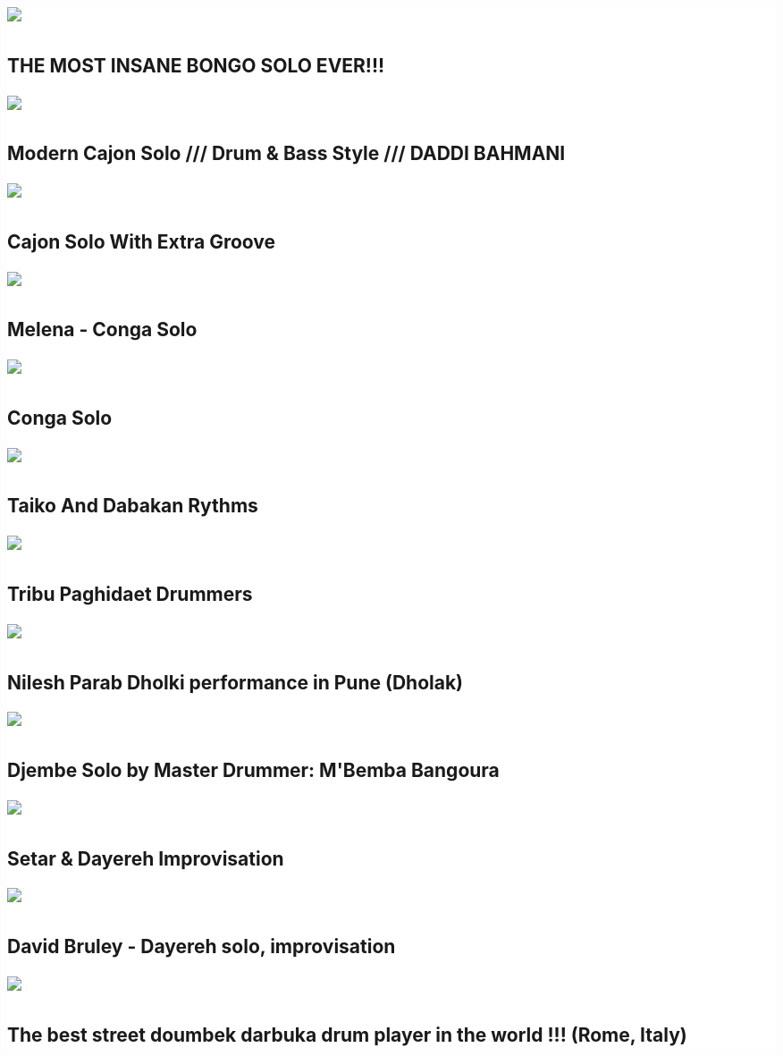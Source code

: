 [![]( /image/yid-I9gzjPLh-IA.jpg)](https://www.youtube.com/watch?v=I9gzjPLh-IA)

THE MOST INSANE BONGO SOLO EVER!!!
----------------------------------

[![]( /image/yid-V7UfIVC7kx0.jpg)](https://www.youtube.com/watch?v=V7UfIVC7kx0)

Modern Cajon Solo /// Drum & Bass Style /// DADDI BAHMANI
---------------------------------------------------------

[![]( /image/yid--uLsM9vp3dw.jpg)](https://www.youtube.com/watch?v=-uLsM9vp3dw)

Cajon Solo With Extra Groove
----------------------------

[![]( /image/yid-8T6hgMDfc5k.jpg)](https://www.youtube.com/watch?v=8T6hgMDfc5k)

Melena - Conga Solo
-------------------

[![]( /image/yid-TXq9MO-dYhI.jpg)](https://www.youtube.com/watch?v=TXq9MO-dYhI)

Conga Solo
----------

[![]( /image/yid-KHqxn9W0NDk.jpg)](https://www.youtube.com/watch?v=KHqxn9W0NDk)

Taiko And Dabakan Rythms
------------------------

[![]( /image/yid-FqohuNgGMLI.jpg)](https://www.youtube.com/watch?v=FqohuNgGMLI)

Tribu Paghidaet Drummers
------------------------

[![]( /image/yid-O84pZhPY_lk.jpg)](https://www.youtube.com/watch?v=O84pZhPY_lk)

Nilesh Parab Dholki performance in Pune (Dholak)
------------------------------------------------

[![]( /image/yid-b4cWuBcEzQc.jpg)](https://www.youtube.com/watch?v=b4cWuBcEzQc)

Djembe Solo by Master Drummer: M'Bemba Bangoura
-----------------------------------------------

[![]( /image/yid-FMs3LTtgwY8.jpg)](https://www.youtube.com/watch?v=FMs3LTtgwY8)

Setar & Dayereh Improvisation
-----------------------------

[![]( /image/yid-0FTgB8SqAM4.jpg)](https://www.youtube.com/watch?v=0FTgB8SqAM4)

David Bruley - Dayereh solo, improvisation
------------------------------------------

[![]( /image/yid-U40ZziZHe5k.jpg)](https://www.youtube.com/watch?v=U40ZziZHe5k)

The best street doumbek darbuka drum player in the world !!! (Rome, Italy)
--------------------------------------------------------------------------
